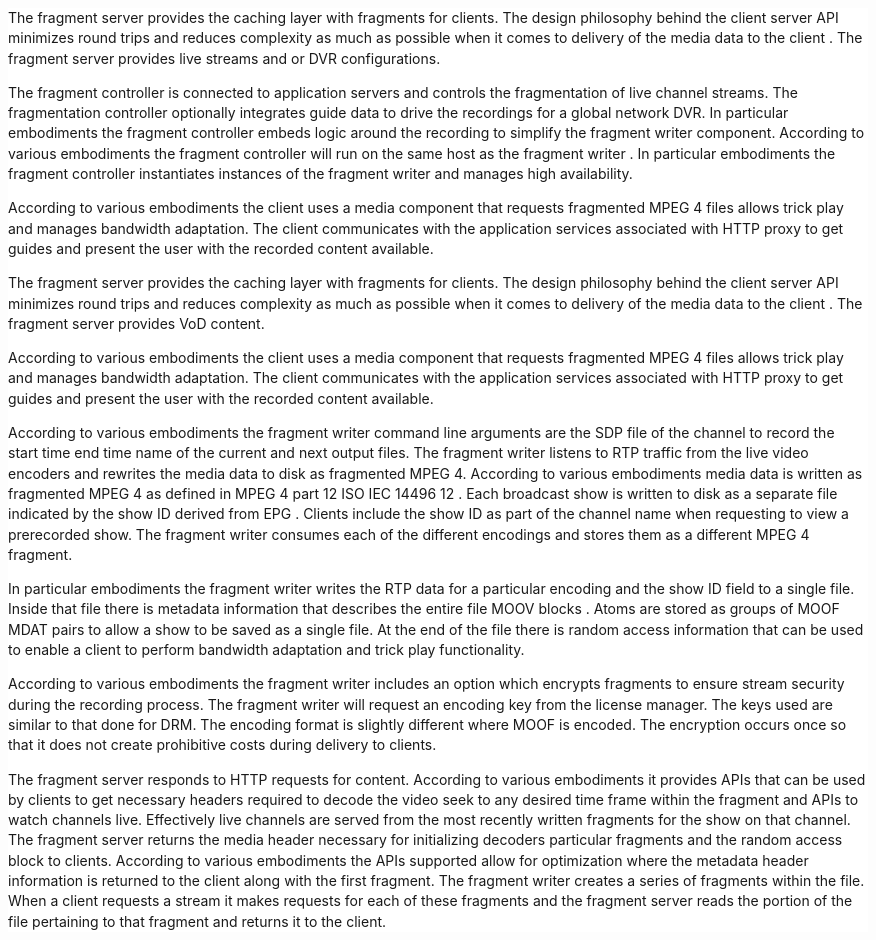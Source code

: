 The fragment server provides the caching layer with fragments for clients. The design philosophy behind the client server API minimizes round trips and reduces complexity as much as possible when it comes to delivery of the media data to the client . The fragment server provides live streams and or DVR configurations.

The fragment controller is connected to application servers and controls the fragmentation of live channel streams. The fragmentation controller optionally integrates guide data to drive the recordings for a global network DVR. In particular embodiments the fragment controller embeds logic around the recording to simplify the fragment writer component. According to various embodiments the fragment controller will run on the same host as the fragment writer . In particular embodiments the fragment controller instantiates instances of the fragment writer and manages high availability.

According to various embodiments the client uses a media component that requests fragmented MPEG 4 files allows trick play and manages bandwidth adaptation. The client communicates with the application services associated with HTTP proxy to get guides and present the user with the recorded content available.

The fragment server provides the caching layer with fragments for clients. The design philosophy behind the client server API minimizes round trips and reduces complexity as much as possible when it comes to delivery of the media data to the client . The fragment server provides VoD content.

According to various embodiments the client uses a media component that requests fragmented MPEG 4 files allows trick play and manages bandwidth adaptation. The client communicates with the application services associated with HTTP proxy to get guides and present the user with the recorded content available.

According to various embodiments the fragment writer command line arguments are the SDP file of the channel to record the start time end time name of the current and next output files. The fragment writer listens to RTP traffic from the live video encoders and rewrites the media data to disk as fragmented MPEG 4. According to various embodiments media data is written as fragmented MPEG 4 as defined in MPEG 4 part 12 ISO IEC 14496 12 . Each broadcast show is written to disk as a separate file indicated by the show ID derived from EPG . Clients include the show ID as part of the channel name when requesting to view a prerecorded show. The fragment writer consumes each of the different encodings and stores them as a different MPEG 4 fragment.

In particular embodiments the fragment writer writes the RTP data for a particular encoding and the show ID field to a single file. Inside that file there is metadata information that describes the entire file MOOV blocks . Atoms are stored as groups of MOOF MDAT pairs to allow a show to be saved as a single file. At the end of the file there is random access information that can be used to enable a client to perform bandwidth adaptation and trick play functionality.

According to various embodiments the fragment writer includes an option which encrypts fragments to ensure stream security during the recording process. The fragment writer will request an encoding key from the license manager. The keys used are similar to that done for DRM. The encoding format is slightly different where MOOF is encoded. The encryption occurs once so that it does not create prohibitive costs during delivery to clients.

The fragment server responds to HTTP requests for content. According to various embodiments it provides APIs that can be used by clients to get necessary headers required to decode the video seek to any desired time frame within the fragment and APIs to watch channels live. Effectively live channels are served from the most recently written fragments for the show on that channel. The fragment server returns the media header necessary for initializing decoders particular fragments and the random access block to clients. According to various embodiments the APIs supported allow for optimization where the metadata header information is returned to the client along with the first fragment. The fragment writer creates a series of fragments within the file. When a client requests a stream it makes requests for each of these fragments and the fragment server reads the portion of the file pertaining to that fragment and returns it to the client.
